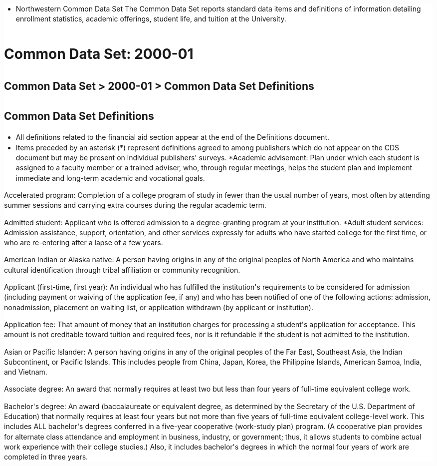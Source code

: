- Northwestern Common Data Set The Common Data Set reports standard data items and definitions of information detailing enrollment statistics, academic offerings, student life, and tuition at the University.


# Common Data Set: 2000-01 

## Common Data Set > 2000-01 > Common Data Set Definitions

## Common Data Set Definitions

- All definitions related to the financial aid section appear at the end of the Definitions document.
- Items preceded by an asterisk (*) represent definitions agreed to among publishers which do not appear on the CDS document but may be present on individual publishers' surveys.
*Academic advisement: Plan under which each student is assigned to a faculty member or a trained adviser, who, through regular meetings, helps the student plan and implement immediate and long-term academic and vocational goals.

Accelerated program: Completion of a college program of study in fewer than the usual number of years, most often by attending summer sessions and carrying extra courses during the regular academic term.

Admitted student: Applicant who is offered admission to a degree-granting program at your institution.
*Adult student services: Admission assistance, support, orientation, and other services expressly for adults who have started college for the first time, or who are re-entering after a lapse of a few years.

American Indian or Alaska native: A person having origins in any of the original peoples of North America and who maintains cultural identification through tribal affiliation or community recognition.

Applicant (first-time, first year): An individual who has fulfilled the institution's requirements to be considered for admission (including payment or waiving of the application fee, if any) and who has been notified of one of the following actions: admission, nonadmission, placement on waiting list, or application withdrawn (by applicant or institution).

Application fee: That amount of money that an institution charges for processing a student's application for acceptance. This amount is not creditable toward tuition and required fees, nor is it refundable if the student is not admitted to the institution.

Asian or Pacific Islander: A person having origins in any of the original peoples of the Far East, Southeast Asia, the Indian Subcontinent, or Pacific Islands. This includes people from China, Japan, Korea, the Philippine Islands, American Samoa, India, and Vietnam.

Associate degree: An award that normally requires at least two but less than four years of full-time equivalent college work.

Bachelor's degree: An award (baccalaureate or equivalent degree, as determined by the Secretary of the U.S. Department of Education) that normally requires at least four years but not more than five years of full-time equivalent college-level work. This includes ALL bachelor's degrees conferred in a five-year cooperative (work-study plan) program. (A cooperative plan provides for alternate class attendance and employment in business, industry, or government; thus, it allows students to combine actual work experience with their college studies.) Also, it includes bachelor's degrees in which the normal four years of work are completed in three years.
